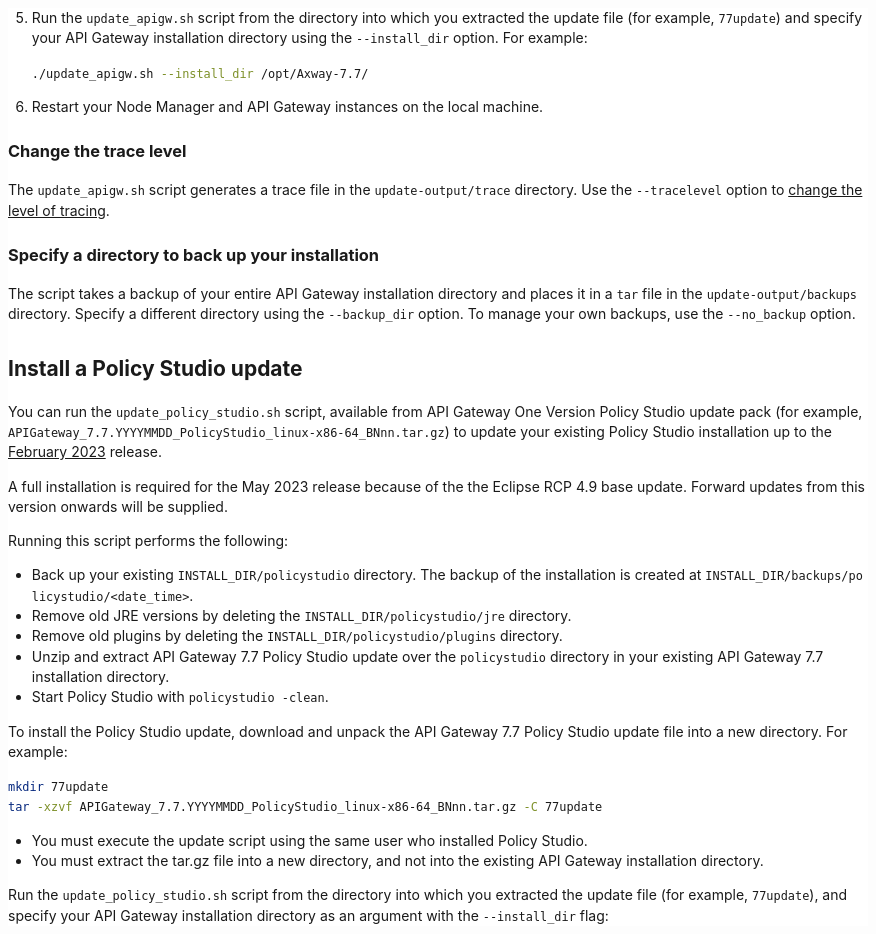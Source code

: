5. Run the `update_apigw.sh` script from the directory into which you extracted the update file (for example, `77update`) and specify your API Gateway installation directory using the `--install_dir` option. For example:

   ```bash
   ./update_apigw.sh --install_dir /opt/Axway-7.7/
   ```
6. Restart your Node Manager and API Gateway instances on the local machine.

### Change the trace level

The `update_apigw.sh` script generates a trace file in the `update-output/trace` directory. Use the `--tracelevel` option to [change the level of tracing](/docs/apim_administration/apigtw_admin/tracing#set-api-gateway-trace-levels).

### Specify a directory to back up your installation

The script takes a backup of your entire API Gateway installation directory and places it in a `tar` file in the `update-output/backups` directory. Specify a different directory using the `--backup_dir` option. To manage your own backups, use the `--no_backup` option.

## Install a Policy Studio update

You can run the `update_policy_studio.sh` script, available from API Gateway One Version Policy Studio update pack (for example, `APIGateway_7.7.YYYYMMDD_PolicyStudio_linux-x86-64_BNnn.tar.gz`) to update your existing Policy Studio installation up to the [February 2023](/docs/apim_relnotes/20230228_apimgr_relnotes/) release.

A full installation is required for the May 2023 release because of the the Eclipse RCP 4.9 base update. Forward updates from this version onwards will be supplied.

Running this script performs the following:

* Back up your existing `INSTALL_DIR/policystudio` directory. The backup of the installation is created at `INSTALL_DIR/backups/policystudio/<date_time>`.
* Remove old JRE versions by deleting the `INSTALL_DIR/policystudio/jre` directory.
* Remove old plugins by deleting the `INSTALL_DIR/policystudio/plugins` directory.
* Unzip and extract API Gateway 7.7 Policy Studio update over the `policystudio` directory in your existing API Gateway 7.7 installation directory.
* Start Policy Studio with `policystudio -clean`.

To install the Policy Studio update, download and unpack the API Gateway 7.7 Policy Studio update file into a new directory. For example:

```bash
mkdir 77update
tar -xzvf APIGateway_7.7.YYYYMMDD_PolicyStudio_linux-x86-64_BNnn.tar.gz -C 77update
```

* You must execute the update script using the same user who installed Policy Studio.
* You must extract the tar.gz file into a new directory, and not into the existing API Gateway installation directory.

Run the `update_policy_studio.sh` script from the directory into which you extracted the update file (for example, `77update`), and specify your API Gateway installation directory as an argument with the `--install_dir` flag:
